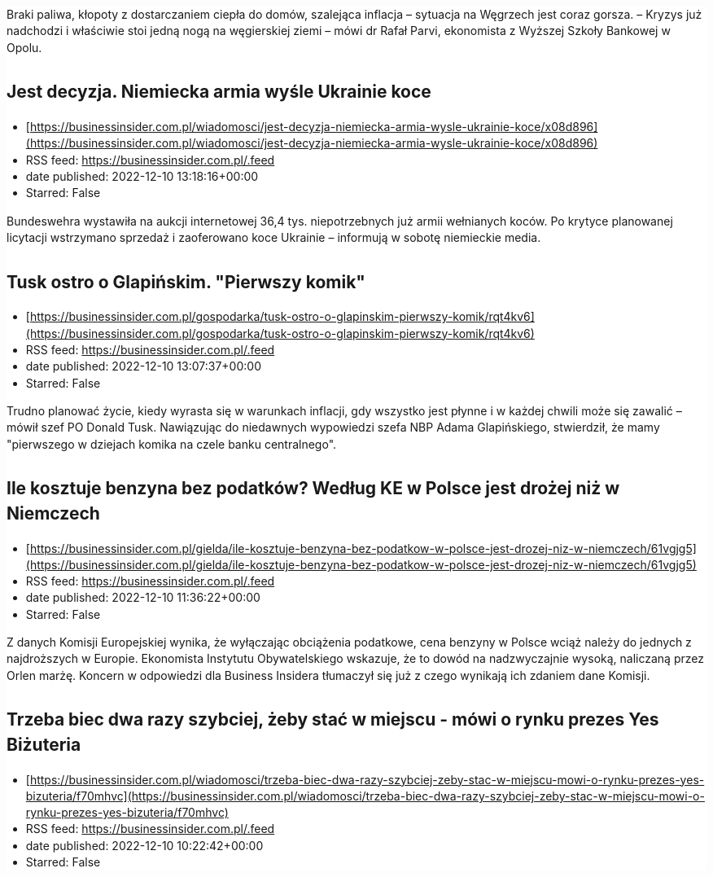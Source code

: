 Braki paliwa, kłopoty z dostarczaniem ciepła do domów, szalejąca inflacja – sytuacja na Węgrzech jest coraz gorsza. – Kryzys już nadchodzi i właściwie stoi jedną nogą na węgierskiej ziemi – mówi dr Rafał Parvi, ekonomista z Wyższej Szkoły Bankowej w Opolu.

## Jest decyzja. Niemiecka armia wyśle Ukrainie koce
 - [https://businessinsider.com.pl/wiadomosci/jest-decyzja-niemiecka-armia-wysle-ukrainie-koce/x08d896](https://businessinsider.com.pl/wiadomosci/jest-decyzja-niemiecka-armia-wysle-ukrainie-koce/x08d896)
 - RSS feed: https://businessinsider.com.pl/.feed
 - date published: 2022-12-10 13:18:16+00:00
 - Starred: False

Bundeswehra wystawiła na aukcji internetowej 36,4 tys. niepotrzebnych już armii wełnianych koców. Po krytyce planowanej licytacji wstrzymano sprzedaż i zaoferowano koce Ukrainie – informują w sobotę niemieckie media.

## Tusk ostro o Glapińskim. "Pierwszy komik"
 - [https://businessinsider.com.pl/gospodarka/tusk-ostro-o-glapinskim-pierwszy-komik/rqt4kv6](https://businessinsider.com.pl/gospodarka/tusk-ostro-o-glapinskim-pierwszy-komik/rqt4kv6)
 - RSS feed: https://businessinsider.com.pl/.feed
 - date published: 2022-12-10 13:07:37+00:00
 - Starred: False

Trudno planować życie, kiedy wyrasta się w warunkach inflacji, gdy wszystko jest płynne i w każdej chwili może się zawalić – mówił szef PO Donald Tusk. Nawiązując do niedawnych wypowiedzi szefa NBP Adama Glapińskiego, stwierdził, że mamy "pierwszego w dziejach komika na czele banku centralnego".

## Ile kosztuje benzyna bez podatków? Według KE w Polsce jest drożej niż w Niemczech
 - [https://businessinsider.com.pl/gielda/ile-kosztuje-benzyna-bez-podatkow-w-polsce-jest-drozej-niz-w-niemczech/61vgjg5](https://businessinsider.com.pl/gielda/ile-kosztuje-benzyna-bez-podatkow-w-polsce-jest-drozej-niz-w-niemczech/61vgjg5)
 - RSS feed: https://businessinsider.com.pl/.feed
 - date published: 2022-12-10 11:36:22+00:00
 - Starred: False

Z danych Komisji Europejskiej wynika, że wyłączając obciążenia podatkowe, cena benzyny w Polsce wciąż należy do jednych z najdroższych w Europie. Ekonomista Instytutu Obywatelskiego wskazuje, że to dowód na nadzwyczajnie wysoką, naliczaną przez Orlen marżę. Koncern w odpowiedzi dla Business Insidera tłumaczył się już z czego wynikają ich zdaniem dane Komisji.

## Trzeba biec dwa razy szybciej, żeby stać w miejscu - mówi o rynku prezes Yes Biżuteria
 - [https://businessinsider.com.pl/wiadomosci/trzeba-biec-dwa-razy-szybciej-zeby-stac-w-miejscu-mowi-o-rynku-prezes-yes-bizuteria/f70mhvc](https://businessinsider.com.pl/wiadomosci/trzeba-biec-dwa-razy-szybciej-zeby-stac-w-miejscu-mowi-o-rynku-prezes-yes-bizuteria/f70mhvc)
 - RSS feed: https://businessinsider.com.pl/.feed
 - date published: 2022-12-10 10:22:42+00:00
 - Starred: False
